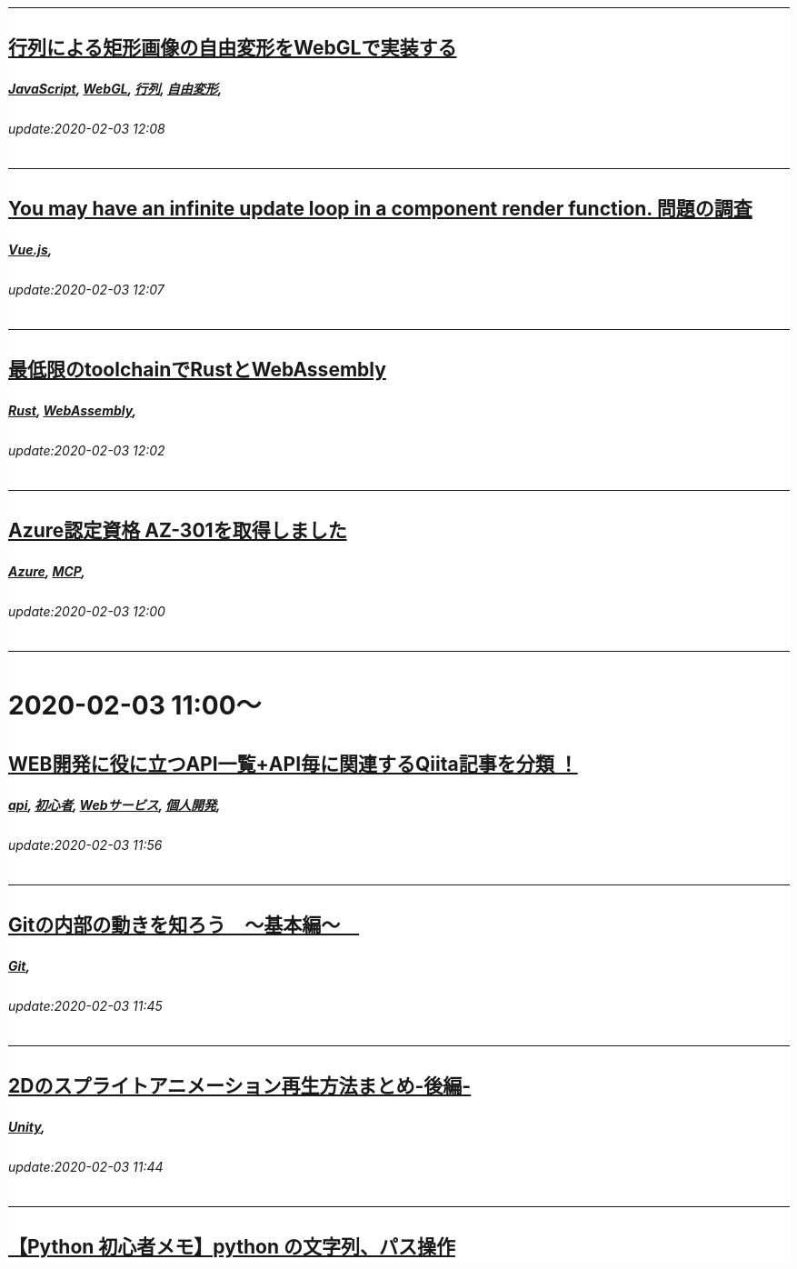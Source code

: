 
---
## [行列による矩形画像の自由変形をWebGLで実装する](https://qiita.com/as_kuya/items/45bc930b11123e3f072b)
##### [JavaScript](https://qiita.com/tags/JavaScript), [WebGL](https://qiita.com/tags/WebGL), [行列](https://qiita.com/tags/行列), [自由変形](https://qiita.com/tags/自由変形), 
###### update:2020-02-03 12:08
---
## [You may have an infinite update loop in a component render function. 問題の調査](https://qiita.com/amuyikam/items/b1580a20a0b12aee0d48)
##### [Vue.js](https://qiita.com/tags/Vue.js), 
###### update:2020-02-03 12:07
---
## [最低限のtoolchainでRustとWebAssembly](https://qiita.com/TaigaMerlin/items/dfe47022e8b68ef3e9ec)
##### [Rust](https://qiita.com/tags/Rust), [WebAssembly](https://qiita.com/tags/WebAssembly), 
###### update:2020-02-03 12:02
---
## [Azure認定資格 AZ-301を取得しました](https://qiita.com/shingo_kawahara/items/5e5c1febeb773a95b6af)
##### [Azure](https://qiita.com/tags/Azure), [MCP](https://qiita.com/tags/MCP), 
###### update:2020-02-03 12:00
---




# 2020-02-03 11:00～
## [WEB開発に役に立つAPI一覧+API毎に関連するQiita記事を分類 ！](https://qiita.com/hamaup/items/cd7212aa1d0b1f0e37de)
##### [api](https://qiita.com/tags/api), [初心者](https://qiita.com/tags/初心者), [Webサービス](https://qiita.com/tags/Webサービス), [個人開発](https://qiita.com/tags/個人開発), 
###### update:2020-02-03 11:56
---
## [Gitの内部の動きを知ろう　～基本編～　](https://qiita.com/as-chapa/items/58eadd4f56ad3a17a8c8)
##### [Git](https://qiita.com/tags/Git), 
###### update:2020-02-03 11:45
---
## [2Dのスプライトアニメーション再生方法まとめ-後編-](https://qiita.com/Gok/items/0d3fa8f3d208afa5b61e)
##### [Unity](https://qiita.com/tags/Unity), 
###### update:2020-02-03 11:44
---
## [【Python 初心者メモ】python の文字列、パス操作](https://qiita.com/itox1981/items/71241189baa9ecde3732)